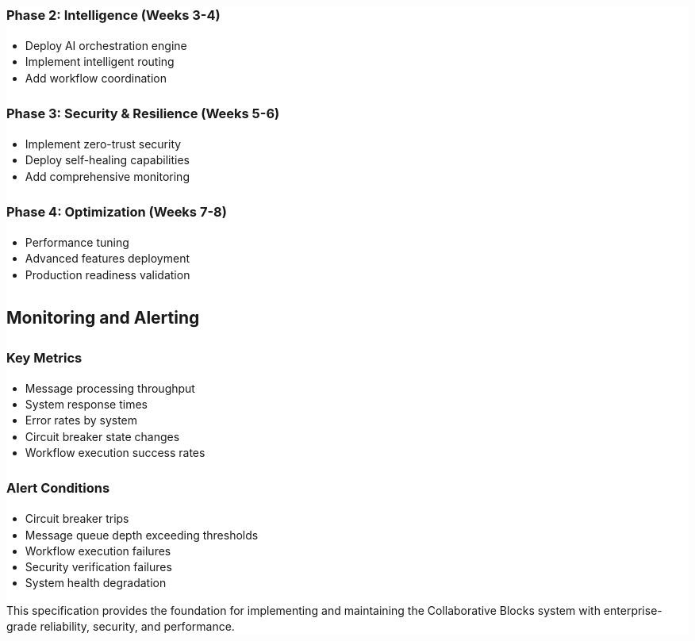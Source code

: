 ### Phase 2: Intelligence (Weeks 3-4)
- Deploy AI orchestration engine
- Implement intelligent routing
- Add workflow coordination

### Phase 3: Security & Resilience (Weeks 5-6)
- Implement zero-trust security
- Deploy self-healing capabilities
- Add comprehensive monitoring

### Phase 4: Optimization (Weeks 7-8)
- Performance tuning
- Advanced features deployment
- Production readiness validation

## Monitoring and Alerting

### Key Metrics
- Message processing throughput
- System response times
- Error rates by system
- Circuit breaker state changes
- Workflow execution success rates

### Alert Conditions
- Circuit breaker trips
- Message queue depth exceeding thresholds
- Workflow execution failures
- Security verification failures
- System health degradation

This specification provides the foundation for implementing and maintaining the Collaborative Blocks system with enterprise-grade reliability, security, and performance.
